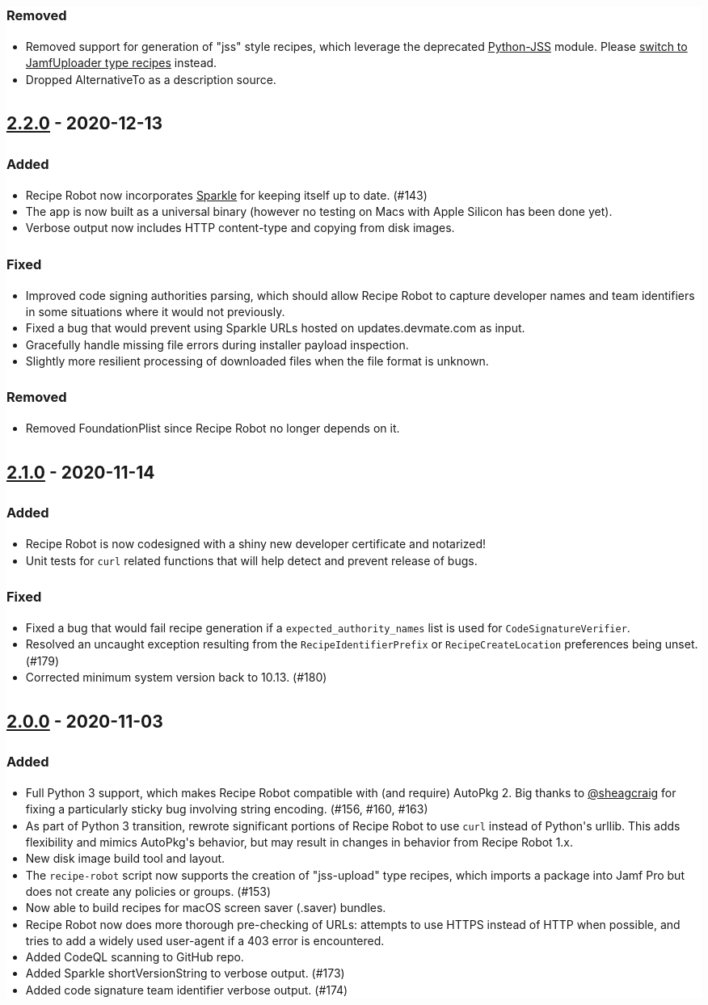 ### Removed

- Removed support for generation of "jss" style recipes, which leverage the deprecated [Python-JSS](https://github.com/jssimporter/python-jss) module. Please [switch to JamfUploader type recipes](https://grahamrpugh.com/2022/02/16/jssimporter-jamf-pro-api-token-auth.html) instead.
- Dropped AlternativeTo as a description source.

## [2.2.0] - 2020-12-13

### Added

- Recipe Robot now incorporates [Sparkle](https://sparkle-project.org) for keeping itself up to date. (#143)
- The app is now built as a universal binary (however no testing on Macs with Apple Silicon has been done yet).
- Verbose output now includes HTTP content-type and copying from disk images.

### Fixed

- Improved code signing authorities parsing, which should allow Recipe Robot to capture developer names and team identifiers in some situations where it would not previously.
- Fixed a bug that would prevent using Sparkle URLs hosted on updates.devmate.com as input.
- Gracefully handle missing file errors during installer payload inspection.
- Slightly more resilient processing of downloaded files when the file format is unknown.

### Removed

- Removed FoundationPlist since Recipe Robot no longer depends on it.

## [2.1.0] - 2020-11-14

### Added

- Recipe Robot is now codesigned with a shiny new developer certificate and notarized!
- Unit tests for `curl` related functions that will help detect and prevent release of bugs.

### Fixed

- Fixed a bug that would fail recipe generation if a `expected_authority_names` list is used for `CodeSignatureVerifier`.
- Resolved an uncaught exception resulting from the `RecipeIdentifierPrefix` or `RecipeCreateLocation` preferences being unset. (#179)
- Corrected minimum system version back to 10.13. (#180)

## [2.0.0] - 2020-11-03

### Added

- Full Python 3 support, which makes Recipe Robot compatible with (and require) AutoPkg 2. Big thanks to [@sheagcraig](https://github.com/sheagcraig) for fixing a particularly sticky bug involving string encoding. (#156, #160, #163)
- As part of Python 3 transition, rewrote significant portions of Recipe Robot to use `curl` instead of Python's urllib. This adds flexibility and mimics AutoPkg's behavior, but may result in changes in behavior from Recipe Robot 1.x.
- New disk image build tool and layout.
- The `recipe-robot` script now supports the creation of "jss-upload" type recipes, which imports a package into Jamf Pro but does not create any policies or groups. (#153)
- Now able to build recipes for macOS screen saver (.saver) bundles.
- Recipe Robot now does more thorough pre-checking of URLs: attempts to use HTTPS instead of HTTP when possible, and tries to add a widely used user-agent if a 403 error is encountered.
- Added CodeQL scanning to GitHub repo.
- Added Sparkle shortVersionString to verbose output. (#173)
- Added code signature team identifier verbose output. (#174)

[Unreleased]: https://github.com/homebysix/recipe-robot/compare/v2.2.0...HEAD
[2.2.0]: https://github.com/homebysix/recipe-robot/compare/v2.1.0...v2.2.0
[2.1.0]: https://github.com/homebysix/recipe-robot/compare/v2.0.0...v2.1.0
[2.0.0]: https://github.com/homebysix/recipe-robot/compare/v1.2.1...v2.0.0
[1.2.1]: https://github.com/homebysix/recipe-robot/compare/v1.2.0...v1.2.1
[1.2.0]: https://github.com/homebysix/recipe-robot/compare/v1.1.2...v1.2.0
[1.1.2]: https://github.com/homebysix/recipe-robot/compare/v1.1.1...v1.1.2
[1.1.1]: https://github.com/homebysix/recipe-robot/compare/v1.1.0...v1.1.1
[1.1.0]: https://github.com/homebysix/recipe-robot/compare/v1.0.5...v1.1.0
[1.0.5]: https://github.com/homebysix/recipe-robot/compare/v1.0.4...v1.0.5
[1.0.4]: https://github.com/homebysix/recipe-robot/compare/v1.0.3...v1.0.4
[1.0.3]: https://github.com/homebysix/recipe-robot/compare/v1.0.2...v1.0.3
[1.0.2]: https://github.com/homebysix/recipe-robot/compare/v1.0.1...v1.0.2
[1.0.1]: https://github.com/homebysix/recipe-robot/compare/v1.0...v1.0.1
[1.0]: https://github.com/homebysix/recipe-robot/compare/v0.2.5...v1.0
[0.2.5]: https://github.com/homebysix/recipe-robot/compare/0.2.4...v0.2.5
[0.2.4]: https://github.com/homebysix/recipe-robot/compare/0.2.2...0.2.4
[0.2.2]: https://github.com/homebysix/recipe-robot/compare/v0.2.1...0.2.2
[0.2.1]: https://github.com/homebysix/recipe-robot/compare/v0.2.0...v0.2.1